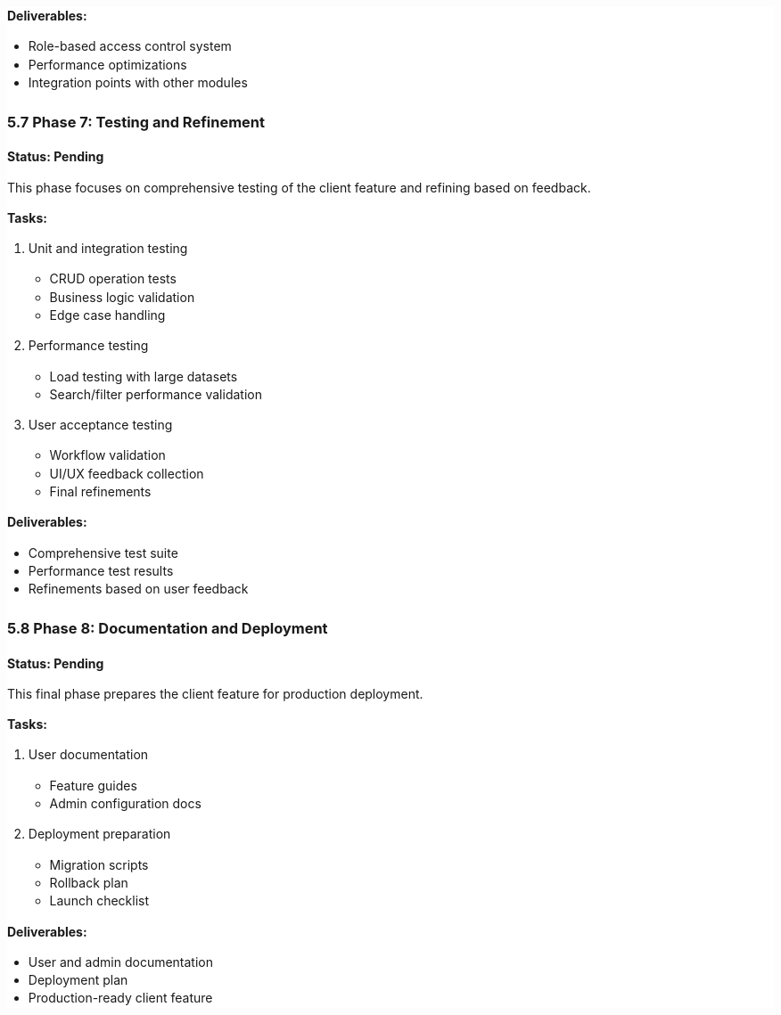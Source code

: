 **Deliverables:**
- Role-based access control system
- Performance optimizations
- Integration points with other modules

### 5.7 Phase 7: Testing and Refinement

**Status: Pending**

This phase focuses on comprehensive testing of the client feature and refining based on feedback.

**Tasks:**
1. Unit and integration testing
   - CRUD operation tests
   - Business logic validation
   - Edge case handling

2. Performance testing
   - Load testing with large datasets
   - Search/filter performance validation

3. User acceptance testing
   - Workflow validation
   - UI/UX feedback collection
   - Final refinements

**Deliverables:**
- Comprehensive test suite
- Performance test results
- Refinements based on user feedback

### 5.8 Phase 8: Documentation and Deployment

**Status: Pending**

This final phase prepares the client feature for production deployment.

**Tasks:**
1. User documentation
   - Feature guides
   - Admin configuration docs

2. Deployment preparation
   - Migration scripts
   - Rollback plan
   - Launch checklist

**Deliverables:**
- User and admin documentation
- Deployment plan
- Production-ready client feature